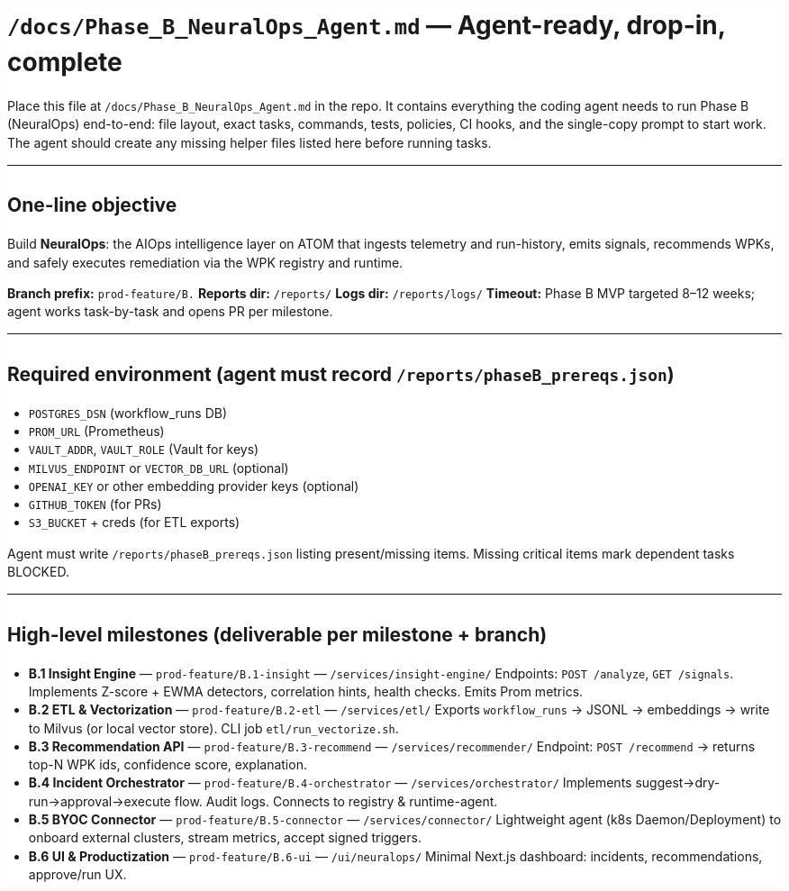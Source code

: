 # `/docs/Phase_B_NeuralOps_Agent.md` — Agent-ready, drop-in, complete

Place this file at `/docs/Phase_B_NeuralOps_Agent.md` in the repo. It contains everything the coding agent needs to run Phase B (NeuralOps) end-to-end: file layout, exact tasks, commands, tests, policies, CI hooks, and the single-copy prompt to start work. The agent should create any missing helper files listed here before running tasks.

---

## One-line objective

Build **NeuralOps**: the AIOps intelligence layer on ATOM that ingests telemetry and run-history, emits signals, recommends WPKs, and safely executes remediation via the WPK registry and runtime.

**Branch prefix:** `prod-feature/B.`
**Reports dir:** `/reports/`
**Logs dir:** `/reports/logs/`
**Timeout:** Phase B MVP targeted 8–12 weeks; agent works task-by-task and opens PR per milestone.

---

## Required environment (agent must record `/reports/phaseB_prereqs.json`)

* `POSTGRES_DSN` (workflow_runs DB)
* `PROM_URL` (Prometheus)
* `VAULT_ADDR`, `VAULT_ROLE` (Vault for keys)
* `MILVUS_ENDPOINT` or `VECTOR_DB_URL` (optional)
* `OPENAI_KEY` or other embedding provider keys (optional)
* `GITHUB_TOKEN` (for PRs)
* `S3_BUCKET` + creds (for ETL exports)

Agent must write `/reports/phaseB_prereqs.json` listing present/missing items. Missing critical items mark dependent tasks BLOCKED.

---

## High-level milestones (deliverable per milestone + branch)

* **B.1 Insight Engine** — `prod-feature/B.1-insight` — `/services/insight-engine/`
  Endpoints: `POST /analyze`, `GET /signals`. Implements Z-score + EWMA detectors, correlation hints, health checks. Emits Prom metrics.
* **B.2 ETL & Vectorization** — `prod-feature/B.2-etl` — `/services/etl/`
  Exports `workflow_runs` → JSONL → embeddings → write to Milvus (or local vector store). CLI job `etl/run_vectorize.sh`.
* **B.3 Recommendation API** — `prod-feature/B.3-recommend` — `/services/recommender/`
  Endpoint: `POST /recommend` → returns top-N WPK ids, confidence score, explanation.
* **B.4 Incident Orchestrator** — `prod-feature/B.4-orchestrator` — `/services/orchestrator/`
  Implements suggest→dry-run→approval→execute flow. Audit logs. Connects to registry & runtime-agent.
* **B.5 BYOC Connector** — `prod-feature/B.5-connector` — `/services/connector/`
  Lightweight agent (k8s Daemon/Deployment) to onboard external clusters, stream metrics, accept signed triggers.
* **B.6 UI & Productization** — `prod-feature/B.6-ui` — `/ui/neuralops/`
  Minimal Next.js dashboard: incidents, recommendations, approve/run UX.
